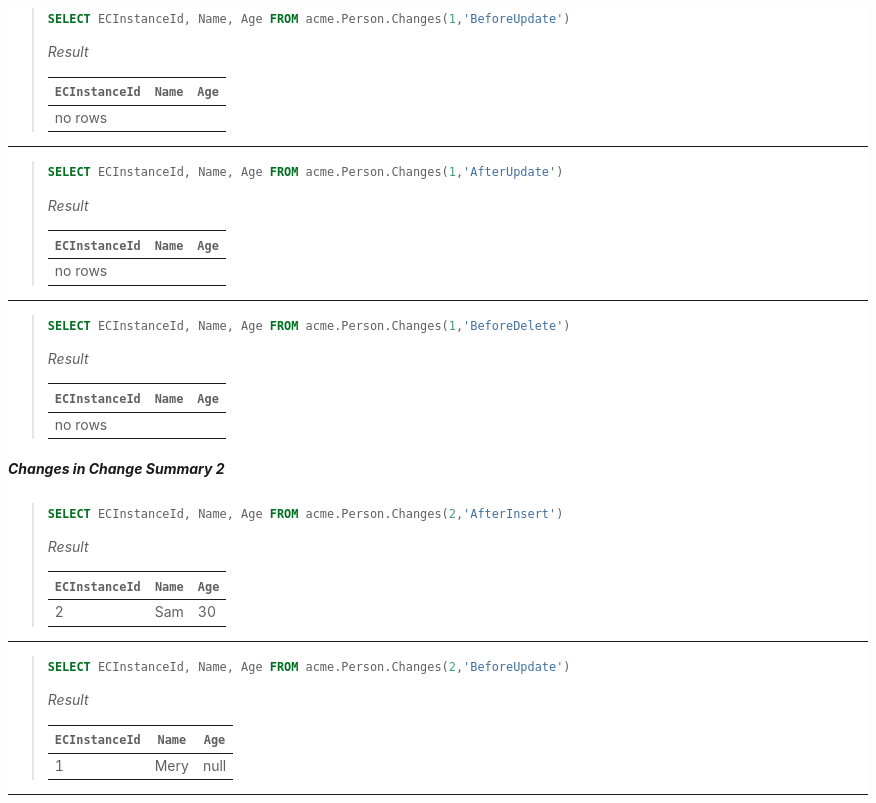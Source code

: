 
> ```sql
> SELECT ECInstanceId, Name, Age FROM acme.Person.Changes(1,'BeforeUpdate')
> ```
>
> *Result*
>
> `ECInstanceId` | `Name` | `Age`
> -------------- | ------ | ----
> no rows | |

---

> ```sql
> SELECT ECInstanceId, Name, Age FROM acme.Person.Changes(1,'AfterUpdate')
> ```
>
> *Result*
>
> `ECInstanceId` | `Name` | `Age`
> -------------- | ------ | ----
> no rows | |

---

> ```sql
> SELECT ECInstanceId, Name, Age FROM acme.Person.Changes(1,'BeforeDelete')
> ```
>
> *Result*
>
> `ECInstanceId` | `Name` | `Age`
> -------------- | ------ | ----
> no rows | |

##### Changes in Change Summary 2

> ```sql
> SELECT ECInstanceId, Name, Age FROM acme.Person.Changes(2,'AfterInsert')
> ```
>
> *Result*
>
> `ECInstanceId` | `Name` | `Age`
> -------------- | ------ | ----
> 2              | Sam    | 30

---

> ```sql
> SELECT ECInstanceId, Name, Age FROM acme.Person.Changes(2,'BeforeUpdate')
> ```
>
> *Result*
>
> `ECInstanceId` | `Name` | `Age`
> -------------- | ------ | ----
> 1              | Mery   | null

---